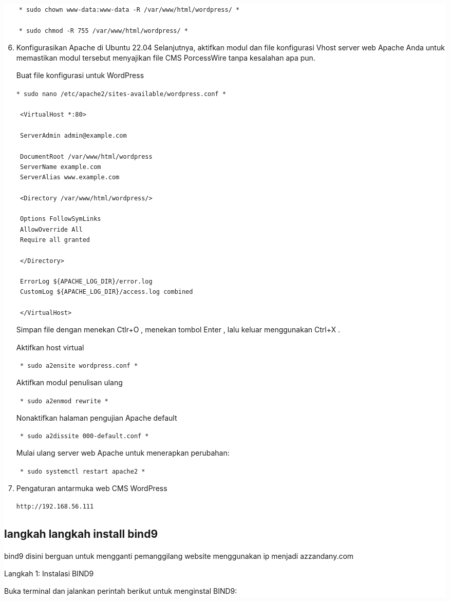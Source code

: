         * sudo chown www-data:www-data -R /var/www/html/wordpress/ *

        * sudo chmod -R 755 /var/www/html/wordpress/ *

6. Konfigurasikan Apache di Ubuntu 22.04
   Selanjutnya, aktifkan modul dan file konfigurasi Vhost server web Apache Anda untuk memastikan modul tersebut menyajikan file CMS PorcessWire tanpa kesalahan apa pun.

   Buat file konfigurasi untuk WordPress

       * sudo nano /etc/apache2/sites-available/wordpress.conf *

        <VirtualHost *:80>
        
        ServerAdmin admin@example.com
        
        DocumentRoot /var/www/html/wordpress
        ServerName example.com
        ServerAlias www.example.com
        
        <Directory /var/www/html/wordpress/>
        
        Options FollowSymLinks
        AllowOverride All
        Require all granted
        
        </Directory>
        
        ErrorLog ${APACHE_LOG_DIR}/error.log
        CustomLog ${APACHE_LOG_DIR}/access.log combined
        
        </VirtualHost>

    Simpan file dengan menekan Ctlr+O , menekan tombol Enter , lalu keluar menggunakan Ctrl+X .

    Aktifkan host virtual

        * sudo a2ensite wordpress.conf *

    Aktifkan modul penulisan ulang

        * sudo a2enmod rewrite *

    Nonaktifkan halaman pengujian Apache default

        * sudo a2dissite 000-default.conf *

    Mulai ulang server web Apache untuk menerapkan perubahan:

        * sudo systemctl restart apache2 *

7. Pengaturan antarmuka web CMS WordPress

       http://192.168.56.111

## langkah langkah install bind9 ##
   bind9 disini berguan untuk mengganti pemanggilang website menggunakan ip menjadi azzandany.com
   
Langkah 1: Instalasi BIND9

Buka terminal dan jalankan perintah berikut untuk menginstal BIND9:
